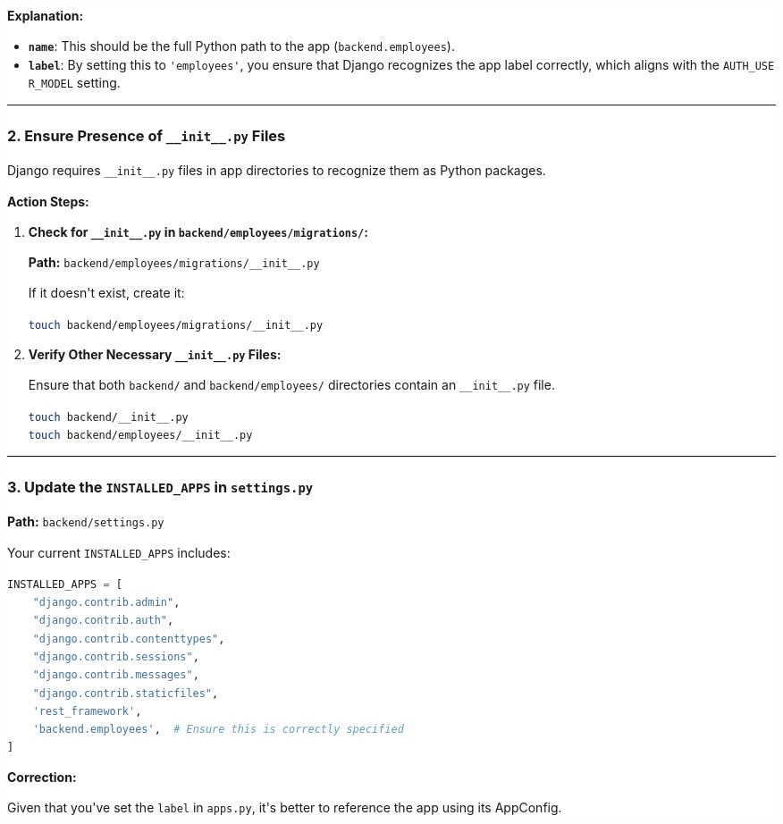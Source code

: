**Explanation:**

- **`name`**: This should be the full Python path to the app (`backend.employees`).
- **`label`**: By setting this to `'employees'`, you ensure that Django recognizes the app label correctly, which aligns with the `AUTH_USER_MODEL` setting.

---

### **2. Ensure Presence of `__init__.py` Files**

Django requires `__init__.py` files in app directories to recognize them as Python packages.

**Action Steps:**

1. **Check for `__init__.py` in `backend/employees/migrations/`:**

   **Path:** `backend/employees/migrations/__init__.py`

   If it doesn't exist, create it:

   ```bash
   touch backend/employees/migrations/__init__.py
   ```

2. **Verify Other Necessary `__init__.py` Files:**

   Ensure that both `backend/` and `backend/employees/` directories contain an `__init__.py` file.

   ```bash
   touch backend/__init__.py
   touch backend/employees/__init__.py
   ```

---

### **3. Update the `INSTALLED_APPS` in `settings.py`**

**Path:** `backend/settings.py`

Your current `INSTALLED_APPS` includes:

```python
INSTALLED_APPS = [
    "django.contrib.admin",
    "django.contrib.auth",
    "django.contrib.contenttypes",
    "django.contrib.sessions",
    "django.contrib.messages",
    "django.contrib.staticfiles",
    'rest_framework',
    'backend.employees',  # Ensure this is correctly specified
]
```

**Correction:**

Given that you've set the `label` in `apps.py`, it's better to reference the app using its AppConfig.

